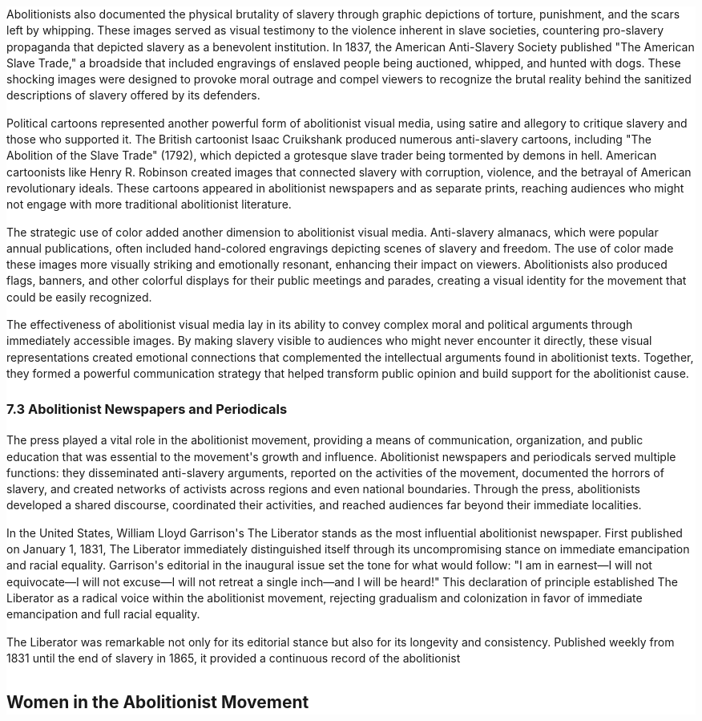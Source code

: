 Abolitionists also documented the physical brutality of slavery through graphic depictions of torture, punishment, and the scars left by whipping. These images served as visual testimony to the violence inherent in slave societies, countering pro-slavery propaganda that depicted slavery as a benevolent institution. In 1837, the American Anti-Slavery Society published "The American Slave Trade," a broadside that included engravings of enslaved people being auctioned, whipped, and hunted with dogs. These shocking images were designed to provoke moral outrage and compel viewers to recognize the brutal reality behind the sanitized descriptions of slavery offered by its defenders.

Political cartoons represented another powerful form of abolitionist visual media, using satire and allegory to critique slavery and those who supported it. The British cartoonist Isaac Cruikshank produced numerous anti-slavery cartoons, including "The Abolition of the Slave Trade" (1792), which depicted a grotesque slave trader being tormented by demons in hell. American cartoonists like Henry R. Robinson created images that connected slavery with corruption, violence, and the betrayal of American revolutionary ideals. These cartoons appeared in abolitionist newspapers and as separate prints, reaching audiences who might not engage with more traditional abolitionist literature.

The strategic use of color added another dimension to abolitionist visual media. Anti-slavery almanacs, which were popular annual publications, often included hand-colored engravings depicting scenes of slavery and freedom. The use of color made these images more visually striking and emotionally resonant, enhancing their impact on viewers. Abolitionists also produced flags, banners, and other colorful displays for their public meetings and parades, creating a visual identity for the movement that could be easily recognized.

The effectiveness of abolitionist visual media lay in its ability to convey complex moral and political arguments through immediately accessible images. By making slavery visible to audiences who might never encounter it directly, these visual representations created emotional connections that complemented the intellectual arguments found in abolitionist texts. Together, they formed a powerful communication strategy that helped transform public opinion and build support for the abolitionist cause.

### 7.3 Abolitionist Newspapers and Periodicals

The press played a vital role in the abolitionist movement, providing a means of communication, organization, and public education that was essential to the movement's growth and influence. Abolitionist newspapers and periodicals served multiple functions: they disseminated anti-slavery arguments, reported on the activities of the movement, documented the horrors of slavery, and created networks of activists across regions and even national boundaries. Through the press, abolitionists developed a shared discourse, coordinated their activities, and reached audiences far beyond their immediate localities.

In the United States, William Lloyd Garrison's The Liberator stands as the most influential abolitionist newspaper. First published on January 1, 1831, The Liberator immediately distinguished itself through its uncompromising stance on immediate emancipation and racial equality. Garrison's editorial in the inaugural issue set the tone for what would follow: "I am in earnest—I will not equivocate—I will not excuse—I will not retreat a single inch—and I will be heard!" This declaration of principle established The Liberator as a radical voice within the abolitionist movement, rejecting gradualism and colonization in favor of immediate emancipation and full racial equality.

The Liberator was remarkable not only for its editorial stance but also for its longevity and consistency. Published weekly from 1831 until the end of slavery in 1865, it provided a continuous record of the abolitionist

## Women in the Abolitionist Movement
